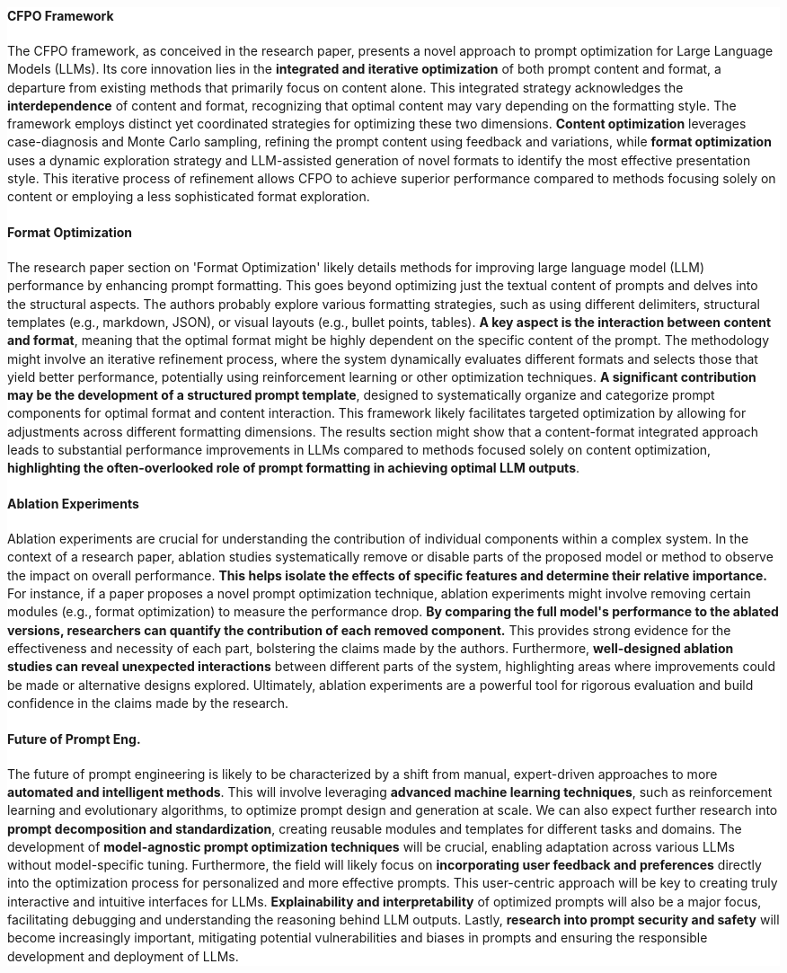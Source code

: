 
#### CFPO Framework
The CFPO framework, as conceived in the research paper, presents a novel approach to prompt optimization for Large Language Models (LLMs).  Its core innovation lies in the **integrated and iterative optimization** of both prompt content and format, a departure from existing methods that primarily focus on content alone.  This integrated strategy acknowledges the **interdependence** of content and format, recognizing that optimal content may vary depending on the formatting style.  The framework employs distinct yet coordinated strategies for optimizing these two dimensions. **Content optimization** leverages case-diagnosis and Monte Carlo sampling, refining the prompt content using feedback and variations, while **format optimization** uses a dynamic exploration strategy and LLM-assisted generation of novel formats to identify the most effective presentation style. This iterative process of refinement allows CFPO to achieve superior performance compared to methods focusing solely on content or employing a less sophisticated format exploration.

#### Format Optimization
The research paper section on 'Format Optimization' likely details methods for improving large language model (LLM) performance by enhancing prompt formatting.  This goes beyond optimizing just the textual content of prompts and delves into the structural aspects. The authors probably explore various formatting strategies, such as using different delimiters, structural templates (e.g., markdown, JSON), or visual layouts (e.g., bullet points, tables).  **A key aspect is the interaction between content and format**, meaning that the optimal format might be highly dependent on the specific content of the prompt. The methodology might involve an iterative refinement process, where the system dynamically evaluates different formats and selects those that yield better performance, potentially using reinforcement learning or other optimization techniques.  **A significant contribution may be the development of a structured prompt template**, designed to systematically organize and categorize prompt components for optimal format and content interaction. This framework likely facilitates targeted optimization by allowing for adjustments across different formatting dimensions.  The results section might show that a content-format integrated approach leads to substantial performance improvements in LLMs compared to methods focused solely on content optimization, **highlighting the often-overlooked role of prompt formatting in achieving optimal LLM outputs**.

#### Ablation Experiments
Ablation experiments are crucial for understanding the contribution of individual components within a complex system.  In the context of a research paper, ablation studies systematically remove or disable parts of the proposed model or method to observe the impact on overall performance.  **This helps isolate the effects of specific features and determine their relative importance.** For instance, if a paper proposes a novel prompt optimization technique, ablation experiments might involve removing certain modules (e.g., format optimization) to measure the performance drop. **By comparing the full model's performance to the ablated versions, researchers can quantify the contribution of each removed component.** This provides strong evidence for the effectiveness and necessity of each part, bolstering the claims made by the authors.  Furthermore, **well-designed ablation studies can reveal unexpected interactions** between different parts of the system, highlighting areas where improvements could be made or alternative designs explored.  Ultimately, ablation experiments are a powerful tool for rigorous evaluation and build confidence in the claims made by the research.

#### Future of Prompt Eng.
The future of prompt engineering is likely to be characterized by a shift from manual, expert-driven approaches to more **automated and intelligent methods**.  This will involve leveraging **advanced machine learning techniques**, such as reinforcement learning and evolutionary algorithms, to optimize prompt design and generation at scale. We can also expect further research into **prompt decomposition and standardization**, creating reusable modules and templates for different tasks and domains.  The development of **model-agnostic prompt optimization techniques** will be crucial, enabling adaptation across various LLMs without model-specific tuning.  Furthermore, the field will likely focus on **incorporating user feedback and preferences** directly into the optimization process for personalized and more effective prompts. This user-centric approach will be key to creating truly interactive and intuitive interfaces for LLMs.  **Explainability and interpretability** of optimized prompts will also be a major focus, facilitating debugging and understanding the reasoning behind LLM outputs. Lastly, **research into prompt security and safety** will become increasingly important, mitigating potential vulnerabilities and biases in prompts and ensuring the responsible development and deployment of LLMs.
